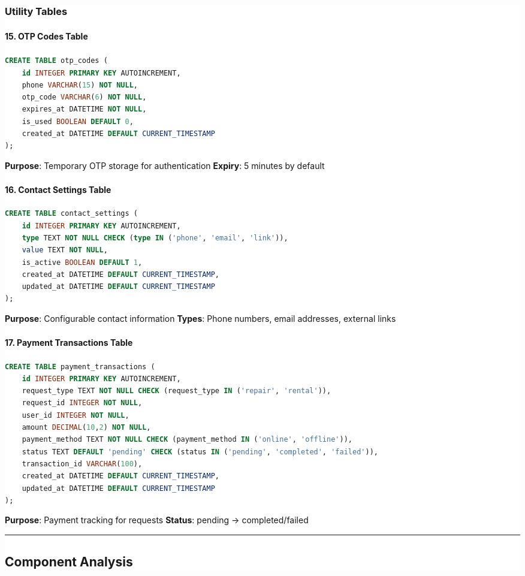 ### Utility Tables

#### 15. OTP Codes Table
```sql
CREATE TABLE otp_codes (
    id INTEGER PRIMARY KEY AUTOINCREMENT,
    phone VARCHAR(15) NOT NULL,
    otp_code VARCHAR(6) NOT NULL,
    expires_at DATETIME NOT NULL,
    is_used BOOLEAN DEFAULT 0,
    created_at DATETIME DEFAULT CURRENT_TIMESTAMP
);
```
**Purpose**: Temporary OTP storage for authentication
**Expiry**: 5 minutes by default

#### 16. Contact Settings Table
```sql
CREATE TABLE contact_settings (
    id INTEGER PRIMARY KEY AUTOINCREMENT,
    type TEXT NOT NULL CHECK (type IN ('phone', 'email', 'link')),
    value TEXT NOT NULL,
    is_active BOOLEAN DEFAULT 1,
    created_at DATETIME DEFAULT CURRENT_TIMESTAMP,
    updated_at DATETIME DEFAULT CURRENT_TIMESTAMP
);
```
**Purpose**: Configurable contact information
**Types**: Phone numbers, email addresses, external links

#### 17. Payment Transactions Table
```sql
CREATE TABLE payment_transactions (
    id INTEGER PRIMARY KEY AUTOINCREMENT,
    request_type TEXT NOT NULL CHECK (request_type IN ('repair', 'rental')),
    request_id INTEGER NOT NULL,
    user_id INTEGER NOT NULL,
    amount DECIMAL(10,2) NOT NULL,
    payment_method TEXT NOT NULL CHECK (payment_method IN ('online', 'offline')),
    status TEXT DEFAULT 'pending' CHECK (status IN ('pending', 'completed', 'failed')),
    transaction_id VARCHAR(100),
    created_at DATETIME DEFAULT CURRENT_TIMESTAMP,
    updated_at DATETIME DEFAULT CURRENT_TIMESTAMP
);
```
**Purpose**: Payment tracking for requests
**Status**: pending → completed/failed

---

## Component Analysis
